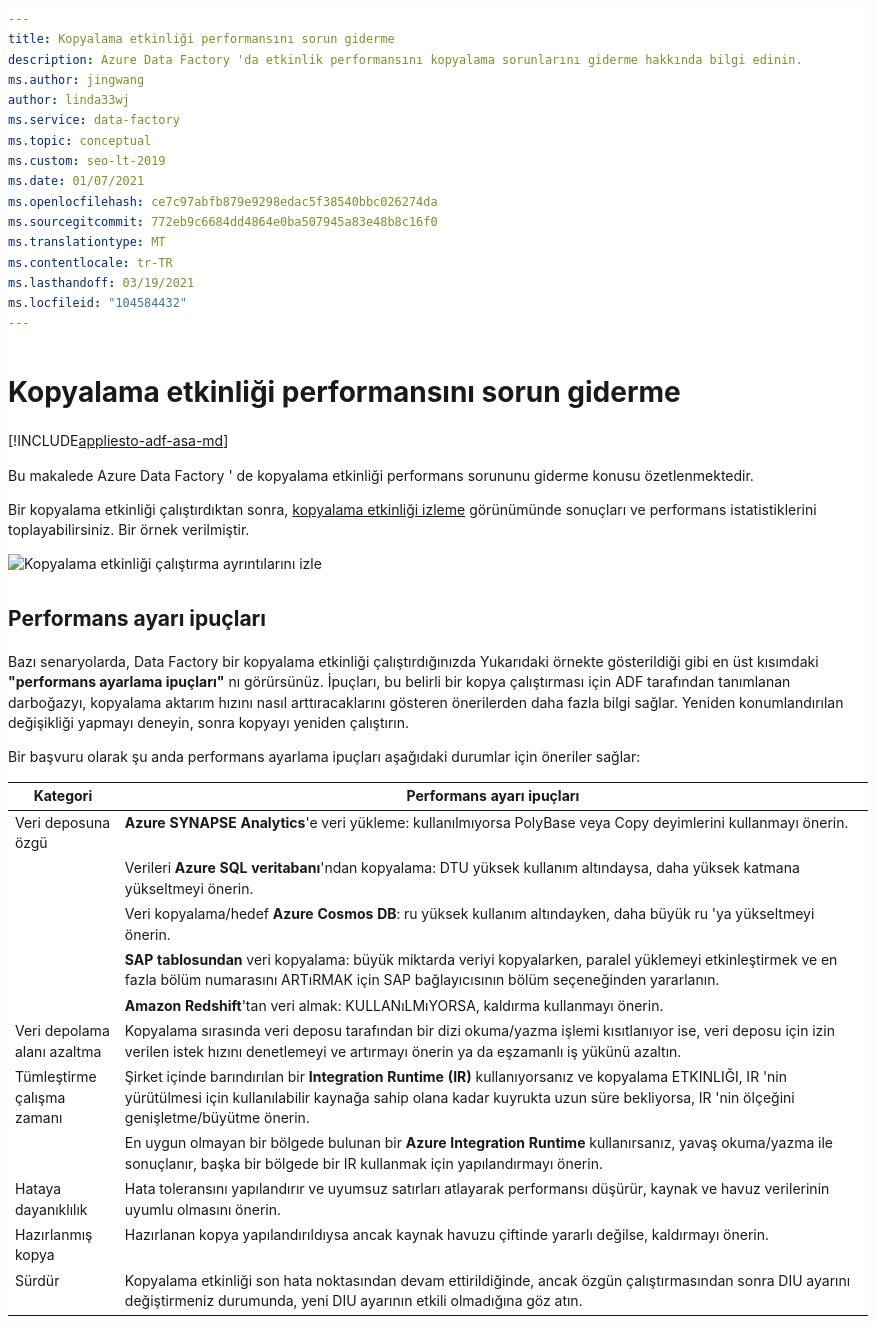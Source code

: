 ```yaml
---
title: Kopyalama etkinliği performansını sorun giderme
description: Azure Data Factory 'da etkinlik performansını kopyalama sorunlarını giderme hakkında bilgi edinin.
ms.author: jingwang
author: linda33wj
ms.service: data-factory
ms.topic: conceptual
ms.custom: seo-lt-2019
ms.date: 01/07/2021
ms.openlocfilehash: ce7c97abfb879e9298edac5f38540bbc026274da
ms.sourcegitcommit: 772eb9c6684dd4864e0ba507945a83e48b8c16f0
ms.translationtype: MT
ms.contentlocale: tr-TR
ms.lasthandoff: 03/19/2021
ms.locfileid: "104584432"
---
```

# <a name="troubleshoot-copy-activity-performance"></a>Kopyalama etkinliği performansını sorun giderme

[!INCLUDE[appliesto-adf-asa-md](includes/appliesto-adf-asa-md.md)]

Bu makalede Azure Data Factory ' de kopyalama etkinliği performans sorununu giderme konusu özetlenmektedir. 

Bir kopyalama etkinliği çalıştırdıktan sonra, [kopyalama etkinliği izleme](copy-activity-monitoring.md) görünümünde sonuçları ve performans istatistiklerini toplayabilirsiniz. Bir örnek verilmiştir.

![Kopyalama etkinliği çalıştırma ayrıntılarını izle](./media/copy-activity-overview/monitor-copy-activity-run-details.png)

## <a name="performance-tuning-tips"></a>Performans ayarı ipuçları

Bazı senaryolarda, Data Factory bir kopyalama etkinliği çalıştırdığınızda Yukarıdaki örnekte gösterildiği gibi en üst kısımdaki **"performans ayarlama ipuçları"** nı görürsünüz. İpuçları, bu belirli bir kopya çalıştırması için ADF tarafından tanımlanan darboğazyı, kopyalama aktarım hızını nasıl arttıracaklarını gösteren önerilerden daha fazla bilgi sağlar. Yeniden konumlandırılan değişikliği yapmayı deneyin, sonra kopyayı yeniden çalıştırın.

Bir başvuru olarak şu anda performans ayarlama ipuçları aşağıdaki durumlar için öneriler sağlar:

| Kategori              | Performans ayarı ipuçları                                      |
| --------------------- | ------------------------------------------------------------ |
| Veri deposuna özgü   | **Azure SYNAPSE Analytics**'e veri yükleme: kullanılmıyorsa PolyBase veya Copy deyimlerini kullanmayı önerin. |
| &nbsp;                | Verileri **Azure SQL veritabanı**'ndan kopyalama: DTU yüksek kullanım altındaysa, daha yüksek katmana yükseltmeyi önerin. |
| &nbsp;                | Veri kopyalama/hedef **Azure Cosmos DB**: ru yüksek kullanım altındayken, daha büyük ru 'ya yükseltmeyi önerin. |
|                       | **SAP tablosundan** veri kopyalama: büyük miktarda veriyi kopyalarken, paralel yüklemeyi etkinleştirmek ve en fazla bölüm numarasını ARTıRMAK için SAP bağlayıcısının bölüm seçeneğinden yararlanın. |
| &nbsp;                | **Amazon Redshift**'tan veri almak: KULLANıLMıYORSA, kaldırma kullanmayı önerin. |
| Veri depolama alanı azaltma | Kopyalama sırasında veri deposu tarafından bir dizi okuma/yazma işlemi kısıtlanıyor ise, veri deposu için izin verilen istek hızını denetlemeyi ve artırmayı önerin ya da eşzamanlı iş yükünü azaltın. |
| Tümleştirme çalışma zamanı  | Şirket içinde barındırılan bir **Integration Runtime (IR)** kullanıyorsanız ve kopyalama ETKINLIĞI, IR 'nin yürütülmesi için kullanılabilir kaynağa sahip olana kadar kuyrukta uzun süre bekliyorsa, IR 'nin ölçeğini genişletme/büyütme önerin. |
| &nbsp;                | En uygun olmayan bir bölgede bulunan bir **Azure Integration Runtime** kullanırsanız, yavaş okuma/yazma ile sonuçlanır, başka bir bölgede bir IR kullanmak için yapılandırmayı önerin. |
| Hataya dayanıklılık       | Hata toleransını yapılandırır ve uyumsuz satırları atlayarak performansı düşürür, kaynak ve havuz verilerinin uyumlu olmasını önerin. |
| Hazırlanmış kopya           | Hazırlanan kopya yapılandırıldıysa ancak kaynak havuzu çiftinde yararlı değilse, kaldırmayı önerin. |
| Sürdür                | Kopyalama etkinliği son hata noktasından devam ettirildiğinde, ancak özgün çalıştırmasından sonra DIU ayarını değiştirmeniz durumunda, yeni DIU ayarının etkili olmadığına göz atın. |